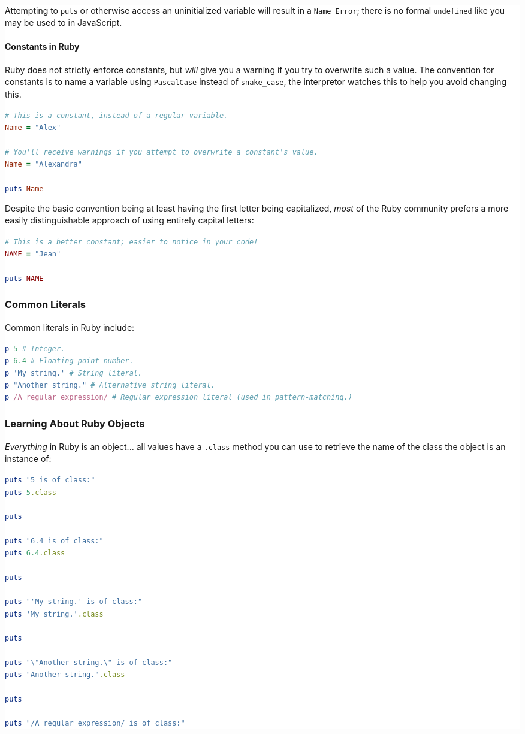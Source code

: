 Attempting to `puts` or otherwise access an uninitialized variable will result in a `Name Error`; there is no formal `undefined` like you may be used to in JavaScript.

#### Constants in Ruby

Ruby does not strictly enforce constants, but *will* give you a warning if you try to overwrite such a value. The convention for constants is to name a variable using `PascalCase` instead of `snake_case`, the interpretor watches this to help you avoid changing this.

```Ruby
# This is a constant, instead of a regular variable.
Name = "Alex"

# You'll receive warnings if you attempt to overwrite a constant's value.
Name = "Alexandra"

puts Name
```

Despite the basic convention being at least having the first letter being capitalized, *most* of the Ruby community prefers a more easily distinguishable approach of using entirely capital letters:

```Ruby
# This is a better constant; easier to notice in your code!
NAME = "Jean"

puts NAME
```

### Common Literals

Common literals in Ruby include:

```Ruby
p 5 # Integer.
p 6.4 # Floating-point number.
p 'My string.' # String literal.
p "Another string." # Alternative string literal.
p /A regular expression/ # Regular expression literal (used in pattern-matching.) 
```

### Learning About Ruby Objects

*Everything* in Ruby is an object... all values have a `.class` method you can use to retrieve the name of the class the object is an instance of:

```Ruby
puts "5 is of class:"
puts 5.class

puts

puts "6.4 is of class:"
puts 6.4.class

puts

puts "'My string.' is of class:"
puts 'My string.'.class

puts

puts "\"Another string.\" is of class:"
puts "Another string.".class

puts

puts "/A regular expression/ is of class:"
```